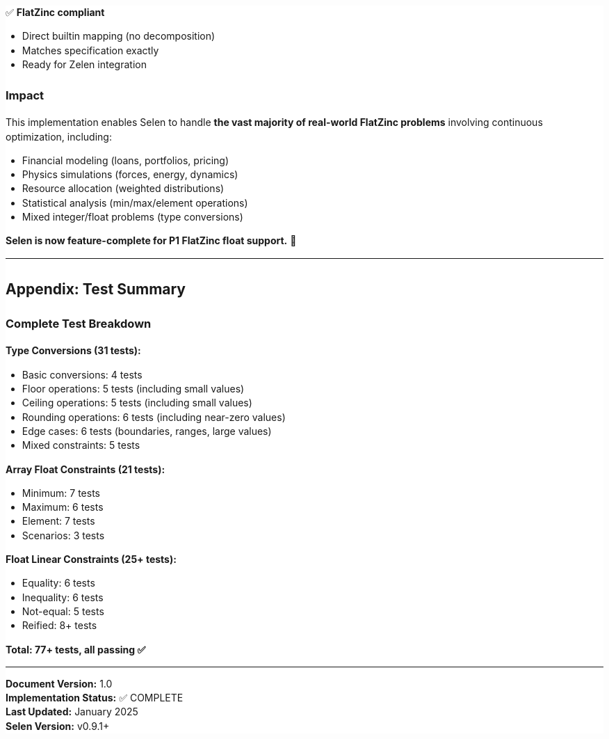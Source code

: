 ✅ **FlatZinc compliant**
- Direct builtin mapping (no decomposition)
- Matches specification exactly
- Ready for Zelen integration

### Impact

This implementation enables Selen to handle **the vast majority of real-world FlatZinc problems** involving continuous optimization, including:
- Financial modeling (loans, portfolios, pricing)
- Physics simulations (forces, energy, dynamics)
- Resource allocation (weighted distributions)
- Statistical analysis (min/max/element operations)
- Mixed integer/float problems (type conversions)

**Selen is now feature-complete for P1 FlatZinc float support.** 🎉

---

## Appendix: Test Summary

### Complete Test Breakdown

**Type Conversions (31 tests):**
- Basic conversions: 4 tests
- Floor operations: 5 tests (including small values)
- Ceiling operations: 5 tests (including small values)
- Rounding operations: 6 tests (including near-zero values)
- Edge cases: 6 tests (boundaries, ranges, large values)
- Mixed constraints: 5 tests

**Array Float Constraints (21 tests):**
- Minimum: 7 tests
- Maximum: 6 tests
- Element: 7 tests
- Scenarios: 3 tests

**Float Linear Constraints (25+ tests):**
- Equality: 6 tests
- Inequality: 6 tests
- Not-equal: 5 tests
- Reified: 8+ tests

**Total: 77+ tests, all passing ✅**

---

**Document Version:** 1.0  
**Implementation Status:** ✅ COMPLETE  
**Last Updated:** January 2025  
**Selen Version:** v0.9.1+
